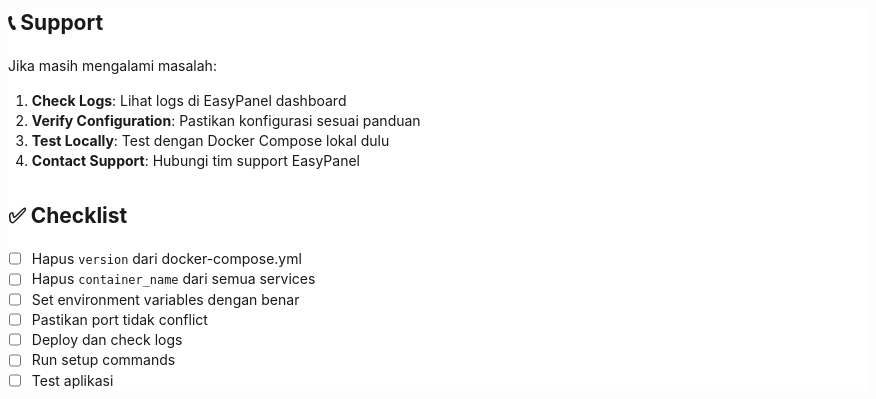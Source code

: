 ## 📞 Support

Jika masih mengalami masalah:

1. **Check Logs**: Lihat logs di EasyPanel dashboard
2. **Verify Configuration**: Pastikan konfigurasi sesuai panduan
3. **Test Locally**: Test dengan Docker Compose lokal dulu
4. **Contact Support**: Hubungi tim support EasyPanel

## ✅ Checklist

- [ ] Hapus `version` dari docker-compose.yml
- [ ] Hapus `container_name` dari semua services
- [ ] Set environment variables dengan benar
- [ ] Pastikan port tidak conflict
- [ ] Deploy dan check logs
- [ ] Run setup commands
- [ ] Test aplikasi
